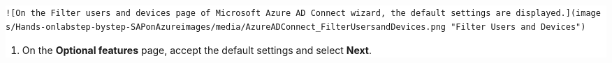     ![On the Filter users and devices page of Microsoft Azure AD Connect wizard, the default settings are displayed.](images/Hands-onlabstep-bystep-SAPonAzureimages/media/AzureADConnect_FilterUsersandDevices.png "Filter Users and Devices")

1.  On the **Optional features** page, accept the default settings and select **Next**.
